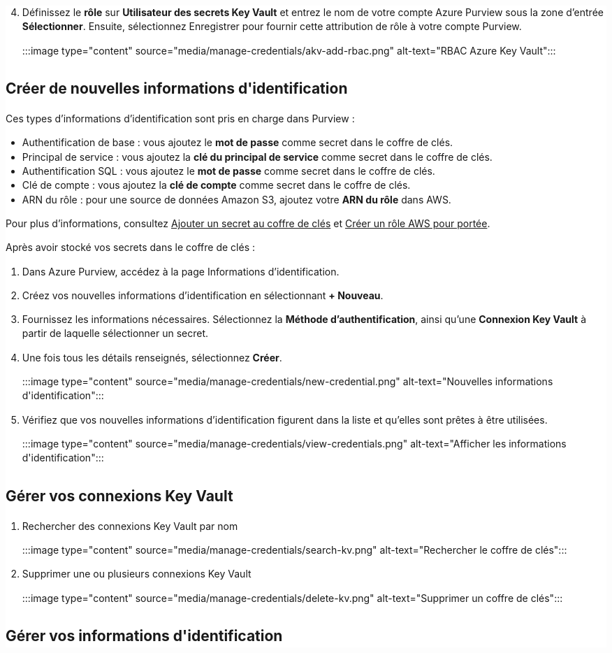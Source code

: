 4. Définissez le **rôle** sur **Utilisateur des secrets Key Vault** et entrez le nom de votre compte Azure Purview sous la zone d’entrée **Sélectionner**. Ensuite, sélectionnez Enregistrer pour fournir cette attribution de rôle à votre compte Purview.

   :::image type="content" source="media/manage-credentials/akv-add-rbac.png" alt-text="RBAC Azure Key Vault":::


## <a name="create-a-new-credential"></a>Créer de nouvelles informations d'identification

Ces types d’informations d’identification sont pris en charge dans Purview :

- Authentification de base : vous ajoutez le **mot de passe** comme secret dans le coffre de clés.
- Principal de service : vous ajoutez la **clé du principal de service** comme secret dans le coffre de clés.
- Authentification SQL : vous ajoutez le **mot de passe** comme secret dans le coffre de clés.
- Clé de compte : vous ajoutez la **clé de compte** comme secret dans le coffre de clés.
- ARN du rôle : pour une source de données Amazon S3, ajoutez votre **ARN du rôle** dans AWS. 

Pour plus d’informations, consultez [Ajouter un secret au coffre de clés](../key-vault/secrets/quick-create-portal.md#add-a-secret-to-key-vault) et [Créer un rôle AWS pour portée](register-scan-amazon-s3.md#create-a-new-aws-role-for-purview).

Après avoir stocké vos secrets dans le coffre de clés :

1. Dans Azure Purview, accédez à la page Informations d’identification.

2. Créez vos nouvelles informations d’identification en sélectionnant **+ Nouveau**.

3. Fournissez les informations nécessaires. Sélectionnez la **Méthode d’authentification**, ainsi qu’une **Connexion Key Vault** à partir de laquelle sélectionner un secret.

4. Une fois tous les détails renseignés, sélectionnez **Créer**.

   :::image type="content" source="media/manage-credentials/new-credential.png" alt-text="Nouvelles informations d'identification":::

5. Vérifiez que vos nouvelles informations d’identification figurent dans la liste et qu’elles sont prêtes à être utilisées.

   :::image type="content" source="media/manage-credentials/view-credentials.png" alt-text="Afficher les informations d'identification":::

## <a name="manage-your-key-vault-connections"></a>Gérer vos connexions Key Vault

1. Rechercher des connexions Key Vault par nom

   :::image type="content" source="media/manage-credentials/search-kv.png" alt-text="Rechercher le coffre de clés":::

2. Supprimer une ou plusieurs connexions Key Vault

   :::image type="content" source="media/manage-credentials/delete-kv.png" alt-text="Supprimer un coffre de clés":::

## <a name="manage-your-credentials"></a>Gérer vos informations d'identification
